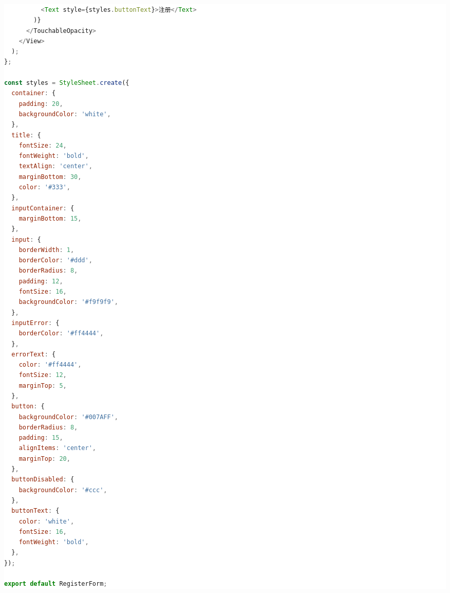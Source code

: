 ```javascript
          <Text style={styles.buttonText}>注册</Text>
        )}
      </TouchableOpacity>
    </View>
  );
};

const styles = StyleSheet.create({
  container: {
    padding: 20,
    backgroundColor: 'white',
  },
  title: {
    fontSize: 24,
    fontWeight: 'bold',
    textAlign: 'center',
    marginBottom: 30,
    color: '#333',
  },
  inputContainer: {
    marginBottom: 15,
  },
  input: {
    borderWidth: 1,
    borderColor: '#ddd',
    borderRadius: 8,
    padding: 12,
    fontSize: 16,
    backgroundColor: '#f9f9f9',
  },
  inputError: {
    borderColor: '#ff4444',
  },
  errorText: {
    color: '#ff4444',
    fontSize: 12,
    marginTop: 5,
  },
  button: {
    backgroundColor: '#007AFF',
    borderRadius: 8,
    padding: 15,
    alignItems: 'center',
    marginTop: 20,
  },
  buttonDisabled: {
    backgroundColor: '#ccc',
  },
  buttonText: {
    color: 'white',
    fontSize: 16,
    fontWeight: 'bold',
  },
});

export default RegisterForm;
```
